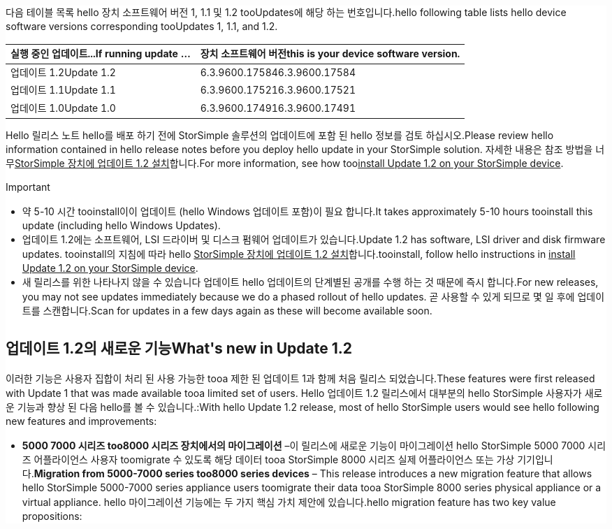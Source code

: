 <span data-ttu-id="9dff3-110">다음 테이블 목록 hello 장치 소프트웨어 버전 1, 1.1 및 1.2 tooUpdates에 해당 하는 번호입니다.</span><span class="sxs-lookup"><span data-stu-id="9dff3-110">hello following table lists hello device software versions corresponding tooUpdates 1, 1.1, and 1.2.</span></span>

| <span data-ttu-id="9dff3-111">실행 중인 업데이트...</span><span class="sxs-lookup"><span data-stu-id="9dff3-111">If running update …</span></span> | <span data-ttu-id="9dff3-112">장치 소프트웨어 버전</span><span class="sxs-lookup"><span data-stu-id="9dff3-112">this is your device software version.</span></span> |
| --- | --- |
| <span data-ttu-id="9dff3-113">업데이트 1.2</span><span class="sxs-lookup"><span data-stu-id="9dff3-113">Update 1.2</span></span> |<span data-ttu-id="9dff3-114">6.3.9600.17584</span><span class="sxs-lookup"><span data-stu-id="9dff3-114">6.3.9600.17584</span></span> |
| <span data-ttu-id="9dff3-115">업데이트 1.1</span><span class="sxs-lookup"><span data-stu-id="9dff3-115">Update 1.1</span></span> |<span data-ttu-id="9dff3-116">6.3.9600.17521</span><span class="sxs-lookup"><span data-stu-id="9dff3-116">6.3.9600.17521</span></span> |
| <span data-ttu-id="9dff3-117">업데이트 1.0</span><span class="sxs-lookup"><span data-stu-id="9dff3-117">Update 1.0</span></span> |<span data-ttu-id="9dff3-118">6.3.9600.17491</span><span class="sxs-lookup"><span data-stu-id="9dff3-118">6.3.9600.17491</span></span> |

<span data-ttu-id="9dff3-119">Hello 릴리스 노트 hello를 배포 하기 전에 StorSimple 솔루션의 업데이트에 포함 된 hello 정보를 검토 하십시오.</span><span class="sxs-lookup"><span data-stu-id="9dff3-119">Please review hello information contained in hello release notes before you deploy hello update in your StorSimple solution.</span></span> <span data-ttu-id="9dff3-120">자세한 내용은 참조 방법을 너무[StorSimple 장치에 업데이트 1.2 설치](storsimple-install-update-1.md)합니다.</span><span class="sxs-lookup"><span data-stu-id="9dff3-120">For more information, see how too[install Update 1.2 on your StorSimple device](storsimple-install-update-1.md).</span></span> 

> [!IMPORTANT]
> * <span data-ttu-id="9dff3-121">약 5-10 시간 tooinstall이이 업데이트 (hello Windows 업데이트 포함)이 필요 합니다.</span><span class="sxs-lookup"><span data-stu-id="9dff3-121">It takes approximately 5-10 hours tooinstall this update (including hello Windows Updates).</span></span> 
> * <span data-ttu-id="9dff3-122">업데이트 1.2에는 소프트웨어, LSI 드라이버 및 디스크 펌웨어 업데이트가 있습니다.</span><span class="sxs-lookup"><span data-stu-id="9dff3-122">Update 1.2 has software, LSI driver and disk firmware updates.</span></span> <span data-ttu-id="9dff3-123">tooinstall의 지침에 따라 hello [StorSimple 장치에 업데이트 1.2 설치](storsimple-install-update-1.md)합니다.</span><span class="sxs-lookup"><span data-stu-id="9dff3-123">tooinstall, follow hello instructions in [install Update 1.2 on your StorSimple device](storsimple-install-update-1.md).</span></span>
> * <span data-ttu-id="9dff3-124">새 릴리스를 위한 나타나지 않을 수 있습니다 업데이트 hello 업데이트의 단계별된 공개를 수행 하는 것 때문에 즉시 합니다.</span><span class="sxs-lookup"><span data-stu-id="9dff3-124">For new releases, you may not see updates immediately because we do a phased rollout of hello updates.</span></span> <span data-ttu-id="9dff3-125">곧 사용할 수 있게 되므로 몇 일 후에 업데이트를 스캔합니다.</span><span class="sxs-lookup"><span data-stu-id="9dff3-125">Scan for updates in a few days again as these will become available soon.</span></span>
> 
> 

## <a name="whats-new-in-update-12"></a><span data-ttu-id="9dff3-126">업데이트 1.2의 새로운 기능</span><span class="sxs-lookup"><span data-stu-id="9dff3-126">What's new in Update 1.2</span></span>
<span data-ttu-id="9dff3-127">이러한 기능은 사용자 집합이 처리 된 사용 가능한 tooa 제한 된 업데이트 1과 함께 처음 릴리스 되었습니다.</span><span class="sxs-lookup"><span data-stu-id="9dff3-127">These features were first released with Update 1 that was made available tooa limited set of users.</span></span> <span data-ttu-id="9dff3-128">Hello 업데이트 1.2 릴리스에서 대부분의 hello StorSimple 사용자가 새로운 기능과 향상 된 다음 hello를 볼 수 있습니다.:</span><span class="sxs-lookup"><span data-stu-id="9dff3-128">With hello Update 1.2 release, most of hello StorSimple users would see hello following new features and improvements:</span></span>

* <span data-ttu-id="9dff3-129">**5000 7000 시리즈 too8000 시리즈 장치에서의 마이그레이션** –이 릴리스에 새로운 기능이 마이그레이션 hello StorSimple 5000 7000 시리즈 어플라이언스 사용자 toomigrate 수 있도록 해당 데이터 tooa StorSimple 8000 시리즈 실제 어플라이언스 또는 가상 기기입니다.</span><span class="sxs-lookup"><span data-stu-id="9dff3-129">**Migration from 5000-7000 series too8000 series devices** – This release introduces a new migration feature that allows hello StorSimple 5000-7000 series appliance users toomigrate their data tooa StorSimple 8000 series physical appliance or a virtual appliance.</span></span> <span data-ttu-id="9dff3-130">hello 마이그레이션 기능에는 두 가지 핵심 가치 제안에 있습니다.</span><span class="sxs-lookup"><span data-stu-id="9dff3-130">hello migration feature has two key value propositions:</span></span>                                                                  
  